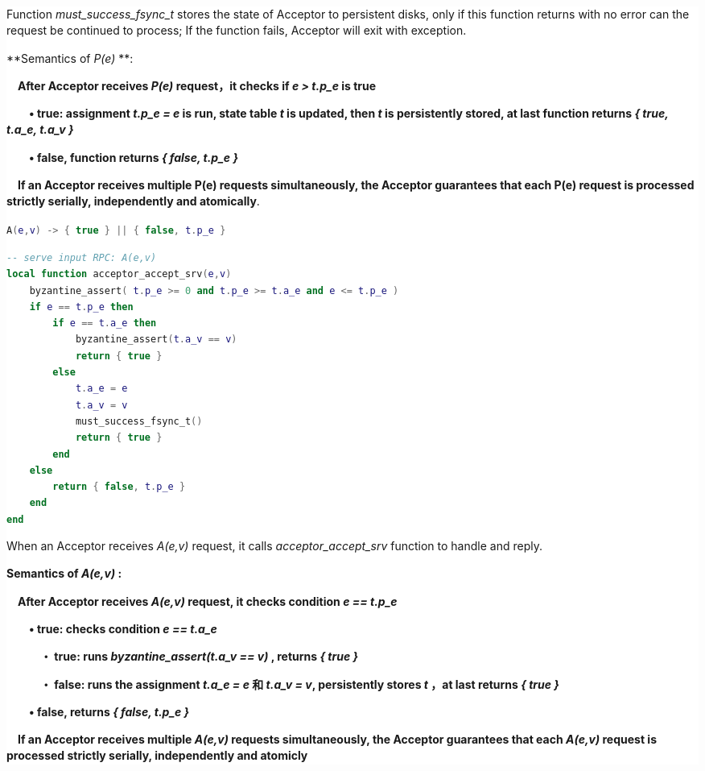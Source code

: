 Function *must\_success\_fsync\_t* stores the state of Acceptor to persistent disks, only if this function returns with no error can the request be continued to process; If the function fails, Acceptor will exit with exception.

**Semantics of _P(e)_ **:

&emsp;**After Acceptor receives *P(e)* request，it checks if *e > t.p\_e* is true**

&emsp;&emsp;**• true: assignment *t.p\_e = e* is run, state table *t* is updated, then *t* is persistently stored, at last function returns _\{ true, t.a\_e, t.a\_v \}_**

&emsp;&emsp;**• false, function returns _\{ false, t.p\_e \}_**

&emsp;**If an Acceptor receives multiple P(e) requests simultaneously, the Acceptor guarantees that each P(e) request is processed strictly serially, independently and atomically**.

```lua
A(e,v) -> { true } || { false, t.p_e }
```

```lua
-- serve input RPC: A(e,v)
local function acceptor_accept_srv(e,v)
    byzantine_assert( t.p_e >= 0 and t.p_e >= t.a_e and e <= t.p_e )
    if e == t.p_e then
        if e == t.a_e then
            byzantine_assert(t.a_v == v)
            return { true }
        else
            t.a_e = e
            t.a_v = v
            must_success_fsync_t()
            return { true }
        end
    else
        return { false, t.p_e }
    end
end
```

When an Acceptor receives *A(e,v)* request, it calls *acceptor\_accept\_srv* function to handle and reply.

**Semantics of _A(e,v)_ :**

&emsp;**After Acceptor receives *A(e,v)* request, it checks condition *e == t.p\_e***

&emsp;&emsp;**• true: checks condition *e == t.a\_e***

&emsp;&emsp;&emsp;**・ true: runs *byzantine\_assert(t.a\_v == v)* , returns _\{ true \}_**

&emsp;&emsp;&emsp;**・ false: runs the assignment *t.a\_e = e* 和 *t.a\_v = v*, persistently stores *t* ，at last returns *\{ true \}***

&emsp;&emsp;**• false, returns  _\{ false, t.p\_e \}_**

&emsp;**If an Acceptor receives multiple _A(e,v)_ requests simultaneously, the Acceptor guarantees that each _A(e,v)_ request is processed strictly serially, independently and atomicly**
